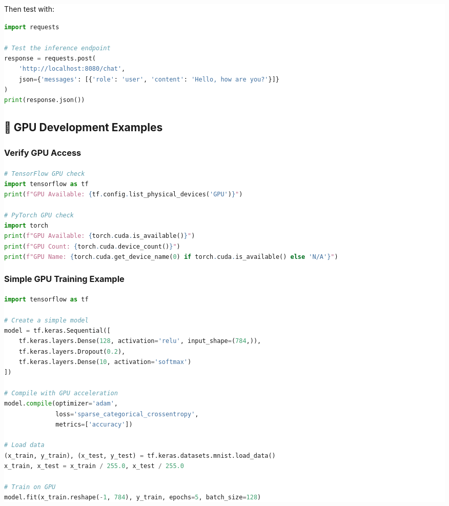 Then test with:
```python
import requests

# Test the inference endpoint
response = requests.post(
    'http://localhost:8080/chat',
    json={'messages': [{'role': 'user', 'content': 'Hello, how are you?'}]}
)
print(response.json())
```

## 🧪 GPU Development Examples

### Verify GPU Access

```python
# TensorFlow GPU check
import tensorflow as tf
print(f"GPU Available: {tf.config.list_physical_devices('GPU')}")

# PyTorch GPU check
import torch
print(f"GPU Available: {torch.cuda.is_available()}")
print(f"GPU Count: {torch.cuda.device_count()}")
print(f"GPU Name: {torch.cuda.get_device_name(0) if torch.cuda.is_available() else 'N/A'}")
```

### Simple GPU Training Example

```python
import tensorflow as tf

# Create a simple model
model = tf.keras.Sequential([
    tf.keras.layers.Dense(128, activation='relu', input_shape=(784,)),
    tf.keras.layers.Dropout(0.2),
    tf.keras.layers.Dense(10, activation='softmax')
])

# Compile with GPU acceleration
model.compile(optimizer='adam',
              loss='sparse_categorical_crossentropy',
              metrics=['accuracy'])

# Load data
(x_train, y_train), (x_test, y_test) = tf.keras.datasets.mnist.load_data()
x_train, x_test = x_train / 255.0, x_test / 255.0

# Train on GPU
model.fit(x_train.reshape(-1, 784), y_train, epochs=5, batch_size=128)
```
